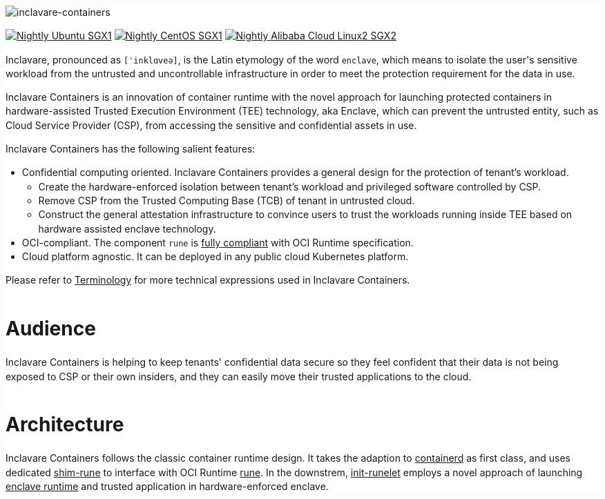![inclavare-containers](docs/image/logo.png)

[![Nightly Ubuntu SGX1](https://github.com/alibaba/inclavare-containers/workflows/Nightly%20Ubuntu%20SGX1/badge.svg?branch=master)](https://github.com/alibaba/inclavare-containers/actions?query=workflow%3A%22Nightly+Ubuntu+SGX1%22)
[![Nightly CentOS SGX1](https://github.com/alibaba/inclavare-containers/workflows/Nightly%20CentOS%20SGX1/badge.svg?branch=master)](https://github.com/alibaba/inclavare-containers/actions?query=workflow%3A%22Nightly+CentOS+SGX1%22)
[![Nightly Alibaba Cloud Linux2 SGX2](https://github.com/alibaba/inclavare-containers/actions/workflows/nightly-aliyunlinux-sgx2.yml/badge.svg?branch=master)](https://github.com/alibaba/inclavare-containers/actions/workflows/nightly-aliyunlinux-sgx2.yml)

Inclavare, pronounced as `[ˈinklɑveə]`, is the Latin etymology of the word `enclave`, which means to isolate the user's sensitive workload from the untrusted and uncontrollable infrastructure in order to meet the protection requirement for the data in use.

Inclavare Containers is an innovation of container runtime with the novel approach for launching protected containers in hardware-assisted Trusted Execution Environment (TEE) technology, aka Enclave, which can prevent the untrusted entity, such as Cloud Service Provider (CSP), from accessing the sensitive and confidential assets in use.

Inclavare Containers has the following salient features:

- Confidential computing oriented. Inclavare Containers provides a general design for the protection of tenant’s workload. 
  - Create the hardware-enforced isolation between tenant’s workload and privileged software controlled by CSP.
  - Remove CSP from the Trusted Computing Base (TCB) of tenant in untrusted cloud.
  - Construct the general attestation infrastructure to convince users to trust the workloads running inside TEE based on hardware assisted enclave technology.
- OCI-compliant. The component `rune` is [fully compliant](https://github.com/opencontainers/runtime-spec/blob/master/implementations.md#runtime-container) with OCI Runtime specification.
- Cloud platform agnostic. It can be deployed in any public cloud Kubernetes platform.

Please refer to [Terminology](docs/design/terminology.md) for more technical expressions used in Inclavare Containers.

# Audience

Inclavare Containers is helping to keep tenants' confidential data secure so they feel confident that their data is not being exposed to CSP or their own insiders, and they can easily move their trusted applications to the cloud.

# Architecture

Inclavare Containers follows the classic container runtime design. It takes the adaption to [containerd](https://github.com/containerd/containerd) as first class, and uses dedicated [shim-rune](https://github.com/alibaba/inclavare-containers/tree/master/shim) to interface with OCI Runtime [rune](https://github.com/alibaba/inclavare-containers/tree/master/rune). In the downstrem, [init-runelet](docs/design/terminology.md#init-runelet) employs a novel approach of launching [enclave runtime](docs/design/terminology.md#enclave-runtime) and trusted application in hardware-enforced enclave.

